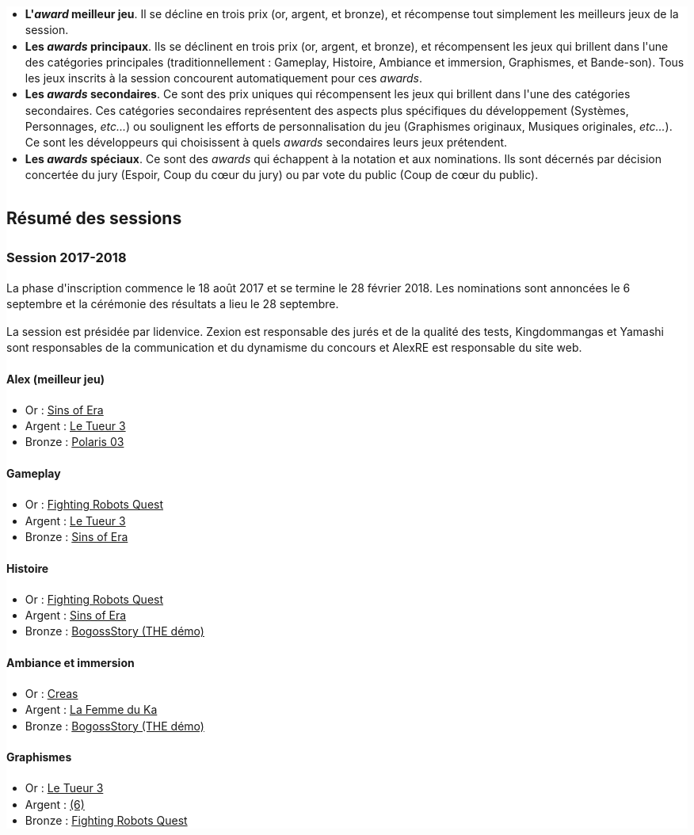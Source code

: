 - **L'*award* meilleur jeu**. Il se décline en trois prix (or, argent, et bronze), et récompense tout simplement les meilleurs jeux de la session.
- **Les *awards* principaux**. Ils se déclinent en trois prix (or, argent, et bronze), et récompensent les jeux qui brillent dans l'une des catégories principales (traditionnellement : Gameplay, Histoire, Ambiance et immersion, Graphismes, et Bande-son). Tous les jeux inscrits à la session concourent automatiquement pour ces *awards*.
- **Les *awards* secondaires**. Ce sont des prix uniques qui récompensent les jeux qui brillent dans l'une des catégories secondaires. Ces catégories secondaires représentent des aspects plus spécifiques du développement (Systèmes, Personnages, *etc...*) ou soulignent les efforts de personnalisation du jeu (Graphismes originaux, Musiques originales, *etc...*). Ce sont les développeurs qui choisissent à quels *awards* secondaires leurs jeux prétendent.
- **Les *awards* spéciaux**. Ce sont des *awards* qui échappent à la notation et aux nominations. Ils sont décernés par décision concertée du jury (Espoir, Coup du cœur du jury) ou par vote du public (Coup de cœur du public).

## Résumé des sessions

### Session 2017-2018

La phase d'inscription commence le 18 août 2017 et se termine le 28 février 2018. Les nominations sont annoncées le 6 septembre et la cérémonie des résultats a lieu le 28 septembre.

La session est présidée par lidenvice. Zexion est responsable des jurés et de la qualité des tests, Kingdommangas et Yamashi sont responsables de la communication et du dynamisme du concours et AlexRE est responsable du site web.

#### Alex (meilleur jeu)

- Or : [Sins of Era](https://www.alexdor.info/?p=jeu&id=907)
- Argent : [Le Tueur 3](https://www.alexdor.info/?p=jeu&id=903)
- Bronze : [Polaris 03](https://www.alexdor.info/?p=jeu&id=928)

#### Gameplay

- Or : [Fighting Robots Quest](https://www.alexdor.info/?p=jeu&id=935)
- Argent : [Le Tueur 3](https://www.alexdor.info/?p=jeu&id=903)
- Bronze : [Sins of Era](https://www.alexdor.info/?p=jeu&id=907)

#### Histoire

- Or : [Fighting Robots Quest](https://www.alexdor.info/?p=jeu&id=935)
- Argent : [Sins of Era](https://www.alexdor.info/?p=jeu&id=907)
- Bronze : [BogossStory (THE démo)](https://www.alexdor.info/?p=jeu&id=925)

#### Ambiance et immersion

- Or : [Creas](https://www.alexdor.info/?p=jeu&id=931)
- Argent : [La Femme du Ka](https://www.alexdor.info/?p=jeu&id=933)
- Bronze : [BogossStory (THE démo)](https://www.alexdor.info/?p=jeu&id=925)

#### Graphismes

- Or : [Le Tueur 3](https://www.alexdor.info/?p=jeu&id=903)
- Argent : [(6)](https://www.alexdor.info/?p=jeu&id=929)
- Bronze : [Fighting Robots Quest](https://www.alexdor.info/?p=jeu&id=935)
